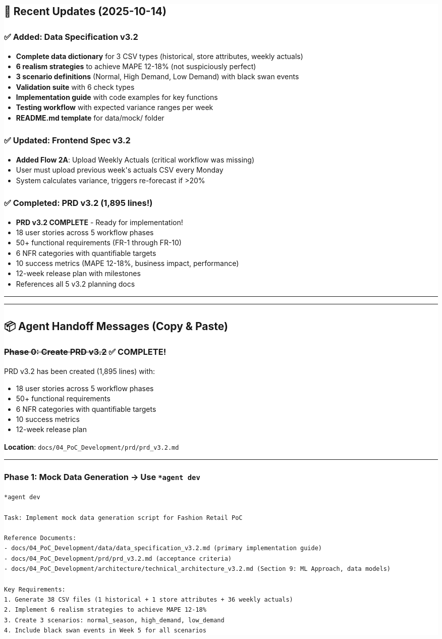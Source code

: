 
## 📝 Recent Updates (2025-10-14)

### ✅ Added: Data Specification v3.2
- **Complete data dictionary** for 3 CSV types (historical, store attributes, weekly actuals)
- **6 realism strategies** to achieve MAPE 12-18% (not suspiciously perfect)
- **3 scenario definitions** (Normal, High Demand, Low Demand) with black swan events
- **Validation suite** with 6 check types
- **Implementation guide** with code examples for key functions
- **Testing workflow** with expected variance ranges per week
- **README.md template** for data/mock/ folder

### ✅ Updated: Frontend Spec v3.2
- **Added Flow 2A**: Upload Weekly Actuals (critical workflow was missing)
- User must upload previous week's actuals CSV every Monday
- System calculates variance, triggers re-forecast if >20%

### ✅ Completed: PRD v3.2 (1,895 lines!)
- **PRD v3.2 COMPLETE** - Ready for implementation!
- 18 user stories across 5 workflow phases
- 50+ functional requirements (FR-1 through FR-10)
- 6 NFR categories with quantifiable targets
- 10 success metrics (MAPE 12-18%, business impact, performance)
- 12-week release plan with milestones
- References all 5 v3.2 planning docs

---

---

## 📦 Agent Handoff Messages (Copy & Paste)

### ~~**Phase 0: Create PRD v3.2**~~ ✅ COMPLETE!

PRD v3.2 has been created (1,895 lines) with:
- 18 user stories across 5 workflow phases
- 50+ functional requirements
- 6 NFR categories with quantifiable targets
- 10 success metrics
- 12-week release plan

**Location**: `docs/04_PoC_Development/prd/prd_v3.2.md`

---

### **Phase 1: Mock Data Generation** → Use `*agent dev`

```
*agent dev

Task: Implement mock data generation script for Fashion Retail PoC

Reference Documents:
- docs/04_PoC_Development/data/data_specification_v3.2.md (primary implementation guide)
- docs/04_PoC_Development/prd/prd_v3.2.md (acceptance criteria)
- docs/04_PoC_Development/architecture/technical_architecture_v3.2.md (Section 9: ML Approach, data models)

Key Requirements:
1. Generate 38 CSV files (1 historical + 1 store attributes + 36 weekly actuals)
2. Implement 6 realism strategies to achieve MAPE 12-18%
3. Create 3 scenarios: normal_season, high_demand, low_demand
4. Include black swan events in Week 5 for all scenarios
```